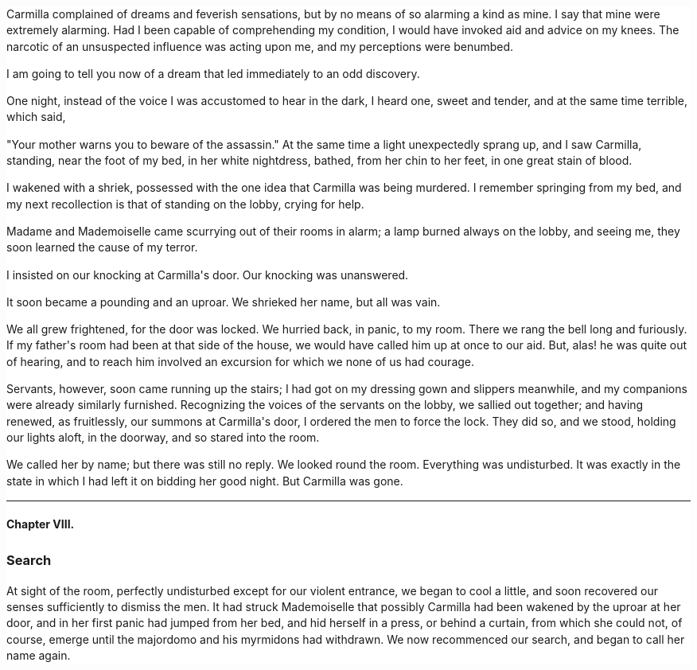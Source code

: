 Carmilla complained of dreams and feverish sensations, but by no means of so alarming a kind as mine. I say that mine were extremely alarming. Had I been capable of comprehending my condition, I would have invoked aid and advice on my knees. The narcotic of an unsuspected influence was acting upon me, and my perceptions were benumbed.

I am going to tell you now of a dream that led immediately to an odd discovery.

One night, instead of the voice I was accustomed to hear in the dark, I heard one, sweet and tender, and at the same time terrible, which said,

"Your mother warns you to beware of the assassin." At the same time a light unexpectedly sprang up, and I saw Carmilla, standing, near the foot of my bed, in her white nightdress, bathed, from her chin to her feet, in one great stain of blood.

I wakened with a shriek, possessed with the one idea that Carmilla was being murdered. I remember springing from my bed, and my next recollection is that of standing on the lobby, crying for help.

Madame and Mademoiselle came scurrying out of their rooms in alarm; a lamp burned always on the lobby, and seeing me, they soon learned the cause of my terror.

I insisted on our knocking at Carmilla's door. Our knocking was unanswered.

It soon became a pounding and an uproar. We shrieked her name, but all was vain.

We all grew frightened, for the door was locked. We hurried back, in panic, to my room. There we rang the bell long and furiously. If my father's room had been at that side of the house, we would have called him up at once to our aid. But, alas! he was quite out of hearing, and to reach him involved an excursion for which we none of us had courage.

Servants, however, soon came running up the stairs; I had got on my dressing gown and slippers meanwhile, and my companions were already similarly furnished. Recognizing the voices of the servants on the lobby, we sallied out together; and having renewed, as fruitlessly, our summons at Carmilla's door, I ordered the men to force the lock. They did so, and we stood, holding our lights aloft, in the doorway, and so stared into the room.

We called her by name; but there was still no reply. We looked round the room. Everything was undisturbed. It was exactly in the state in which I had left it on bidding her good night. But Carmilla was gone.

  
  







---

#### Chapter VIII.



  

### Search

At sight of the room, perfectly undisturbed except for our violent entrance, we began to cool a little, and soon recovered our senses sufficiently to dismiss the men. It had struck Mademoiselle that possibly Carmilla had been wakened by the uproar at her door, and in her first panic had jumped from her bed, and hid herself in a press, or behind a curtain, from which she could not, of course, emerge until the majordomo and his myrmidons had withdrawn. We now recommenced our search, and began to call her name again.
